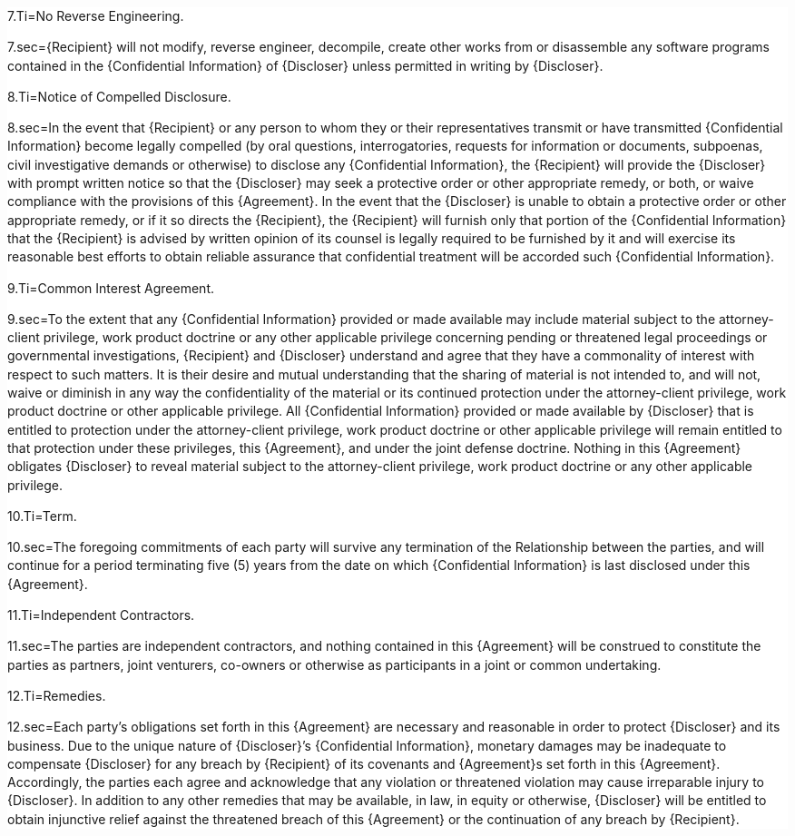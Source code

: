 7.Ti=No Reverse Engineering.  

7.sec={Recipient} will not modify, reverse engineer, decompile, create other works from or disassemble any software programs contained in the {Confidential Information} of {Discloser} unless permitted in writing by {Discloser}. 

8.Ti=Notice of Compelled Disclosure. 

8.sec=In the event that {Recipient} or any person to whom they or their representatives transmit or have transmitted {Confidential Information} become legally compelled (by oral questions, interrogatories, requests for information or documents, subpoenas, civil investigative demands or otherwise) to disclose any {Confidential Information}, the {Recipient} will provide the {Discloser} with prompt written notice so that the {Discloser} may seek a protective order or other appropriate remedy, or both, or waive compliance with the provisions of this {Agreement}.  In the event that the {Discloser} is unable to obtain a protective order or other appropriate remedy, or if it so directs the {Recipient}, the {Recipient} will furnish only that portion of the {Confidential Information} that the {Recipient} is advised by written opinion of its counsel is legally required to be furnished by it and will exercise its reasonable best efforts to obtain reliable assurance that confidential treatment will be accorded such {Confidential Information}.

9.Ti=Common Interest Agreement.  

9.sec=To the extent that any {Confidential Information} provided or made available may include material subject to the attorney-client privilege, work product doctrine or any other applicable privilege concerning pending or threatened legal proceedings or governmental investigations, {Recipient} and {Discloser} understand and agree that they have a commonality of interest with respect to such matters.  It is their desire and mutual understanding that the sharing of material is not intended to, and will not, waive or diminish in any way the confidentiality of the material or its continued protection under the attorney-client privilege, work product doctrine or other applicable privilege.  All {Confidential Information} provided or made available by {Discloser} that is entitled to protection under the attorney-client privilege, work product doctrine or other applicable privilege will remain entitled to that protection under these privileges, this {Agreement}, and under the joint defense doctrine.  Nothing in this {Agreement} obligates {Discloser} to reveal material subject to the attorney-client privilege, work product doctrine or any other applicable privilege.

10.Ti=Term.  

10.sec=The foregoing commitments of each party will survive any termination of the Relationship between the parties, and will continue for a period terminating five (5) years from the date on which {Confidential Information} is last disclosed under this {Agreement}. 

11.Ti=Independent Contractors.  

11.sec=The parties are independent contractors, and nothing contained in this {Agreement} will be construed to constitute the parties as partners, joint venturers, co-owners or otherwise as participants in a joint or common undertaking.

12.Ti=Remedies.  

12.sec=Each party’s obligations set forth in this {Agreement} are necessary and reasonable in order to protect {Discloser} and its business.  Due to the unique nature of {Discloser}’s {Confidential Information}, monetary damages may be inadequate to compensate {Discloser} for any breach by {Recipient} of its covenants and {Agreement}s set forth in this {Agreement}.  Accordingly, the parties each agree and acknowledge that any violation or threatened violation may cause irreparable injury to {Discloser}.  In addition to any other remedies that may be available, in law, in equity or otherwise, {Discloser} will be entitled to obtain injunctive relief against the threatened breach of this {Agreement} or the continuation of any breach by {Recipient}. 
